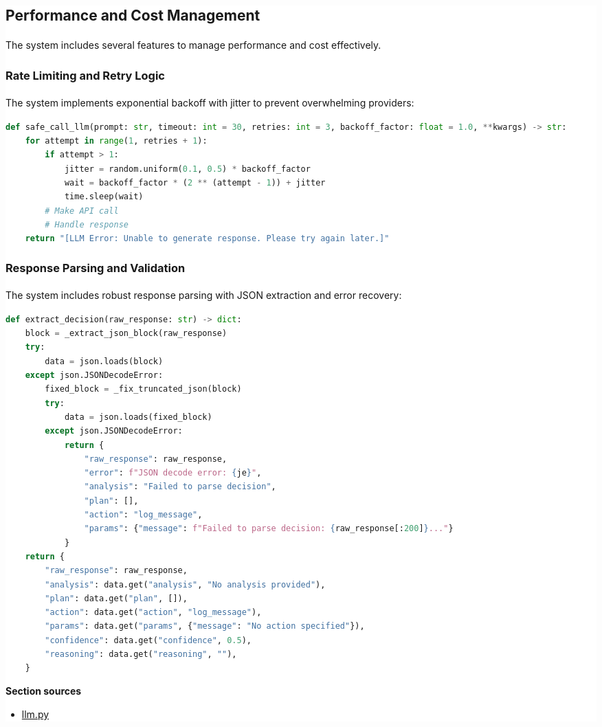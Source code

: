 ## Performance and Cost Management
The system includes several features to manage performance and cost effectively.

### Rate Limiting and Retry Logic
The system implements exponential backoff with jitter to prevent overwhelming providers:

```python
def safe_call_llm(prompt: str, timeout: int = 30, retries: int = 3, backoff_factor: float = 1.0, **kwargs) -> str:
    for attempt in range(1, retries + 1):
        if attempt > 1:
            jitter = random.uniform(0.1, 0.5) * backoff_factor
            wait = backoff_factor * (2 ** (attempt - 1)) + jitter
            time.sleep(wait)
        # Make API call
        # Handle response
    return "[LLM Error: Unable to generate response. Please try again later.]"
```

### Response Parsing and Validation
The system includes robust response parsing with JSON extraction and error recovery:

```python
def extract_decision(raw_response: str) -> dict:
    block = _extract_json_block(raw_response)
    try:
        data = json.loads(block)
    except json.JSONDecodeError:
        fixed_block = _fix_truncated_json(block)
        try:
            data = json.loads(fixed_block)
        except json.JSONDecodeError:
            return {
                "raw_response": raw_response,
                "error": f"JSON decode error: {je}",
                "analysis": "Failed to parse decision",
                "plan": [],
                "action": "log_message",
                "params": {"message": f"Failed to parse decision: {raw_response[:200]}..."}
            }
    return {
        "raw_response": raw_response,
        "analysis": data.get("analysis", "No analysis provided"),
        "plan": data.get("plan", []),
        "action": data.get("action", "log_message"),
        "params": data.get("params", {"message": "No action specified"}),
        "confidence": data.get("confidence", 0.5),
        "reasoning": data.get("reasoning", ""),
    }
```

**Section sources**
- [llm.py](file://core/llm.py#L0-L1636)
